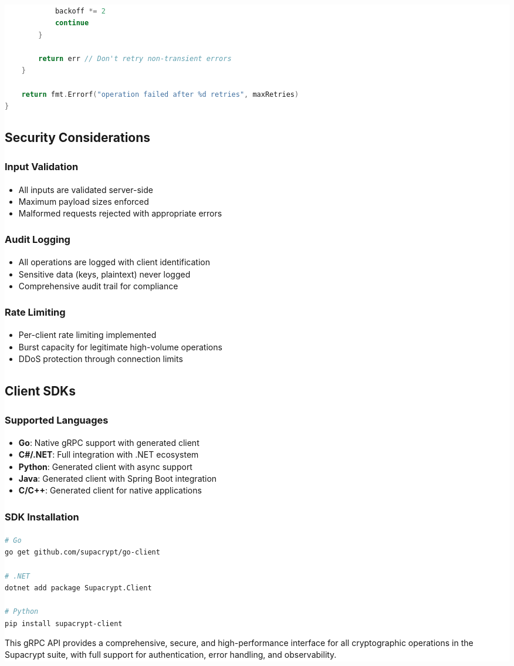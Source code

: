 ```go
            backoff *= 2
            continue
        }
        
        return err // Don't retry non-transient errors
    }
    
    return fmt.Errorf("operation failed after %d retries", maxRetries)
}
```

## Security Considerations

### Input Validation
- All inputs are validated server-side
- Maximum payload sizes enforced
- Malformed requests rejected with appropriate errors

### Audit Logging
- All operations are logged with client identification
- Sensitive data (keys, plaintext) never logged
- Comprehensive audit trail for compliance

### Rate Limiting
- Per-client rate limiting implemented
- Burst capacity for legitimate high-volume operations
- DDoS protection through connection limits

## Client SDKs

### Supported Languages
- **Go**: Native gRPC support with generated client
- **C#/.NET**: Full integration with .NET ecosystem
- **Python**: Generated client with async support
- **Java**: Generated client with Spring Boot integration
- **C/C++**: Generated client for native applications

### SDK Installation
```bash
# Go
go get github.com/supacrypt/go-client

# .NET
dotnet add package Supacrypt.Client

# Python
pip install supacrypt-client
```

This gRPC API provides a comprehensive, secure, and high-performance interface for all cryptographic operations in the Supacrypt suite, with full support for authentication, error handling, and observability.